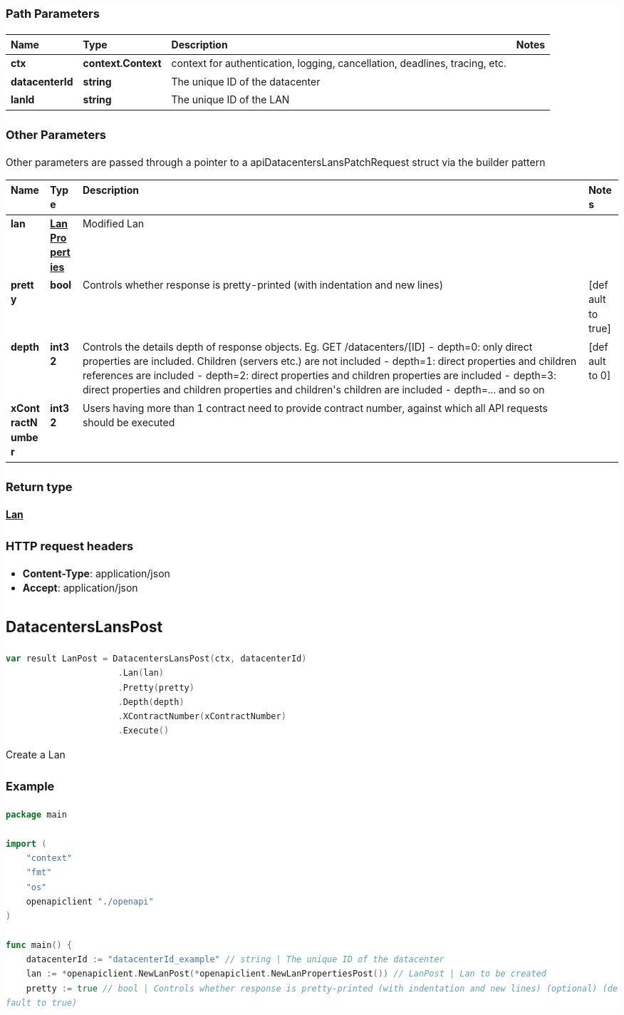 ### Path Parameters

| Name | Type | Description | Notes |
| :--- | :--- | :--- | :--- |
| **ctx** | **context.Context** | context for authentication, logging, cancellation, deadlines, tracing, etc. |  |
| **datacenterId** | **string** | The unique ID of the datacenter |  |
| **lanId** | **string** | The unique ID of the LAN |  |

### Other Parameters

Other parameters are passed through a pointer to a apiDatacentersLansPatchRequest struct via the builder pattern

| Name | Type | Description | Notes |
| :--- | :--- | :--- | :--- |
| **lan** | [**LanProperties**](../models/lanproperties.md) | Modified Lan |  |
| **pretty** | **bool** | Controls whether response is pretty-printed \(with indentation and new lines\) | \[default to true\] |
| **depth** | **int32** | Controls the details depth of response objects.  Eg. GET /datacenters/\[ID\]  - depth=0: only direct properties are included. Children \(servers etc.\) are not included  - depth=1: direct properties and children references are included  - depth=2: direct properties and children properties are included  - depth=3: direct properties and children properties and children's children are included  - depth=... and so on | \[default to 0\] |
| **xContractNumber** | **int32** | Users having more than 1 contract need to provide contract number, against which all API requests should be executed |  |

### Return type

[**Lan**](../models/lan.md)

### HTTP request headers

* **Content-Type**: application/json
* **Accept**: application/json

## DatacentersLansPost

```go
var result LanPost = DatacentersLansPost(ctx, datacenterId)
                      .Lan(lan)
                      .Pretty(pretty)
                      .Depth(depth)
                      .XContractNumber(xContractNumber)
                      .Execute()
```

Create a Lan

### Example

```go
package main

import (
    "context"
    "fmt"
    "os"
    openapiclient "./openapi"
)

func main() {
    datacenterId := "datacenterId_example" // string | The unique ID of the datacenter
    lan := *openapiclient.NewLanPost(*openapiclient.NewLanPropertiesPost()) // LanPost | Lan to be created
    pretty := true // bool | Controls whether response is pretty-printed (with indentation and new lines) (optional) (default to true)
```